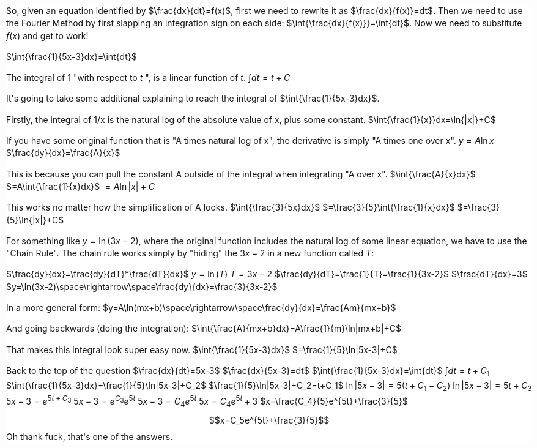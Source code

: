 So, given an equation identified by $\frac{dx}{dt}=f(x)$, first we need to rewrite it as $\frac{dx}{f(x)}=dt$. Then we need to use the Fourier Method by first slapping an integration sign on each side: $\int{\frac{dx}{f(x)}}=\int{dt}$. Now we need to substitute $f(x)$ and get to work!

$\int{\frac{1}{5x-3}dx}=\int{dt}$

The integral of $1$ "with respect to $t$ ", is a linear function of $t$. $\int{dt}={t+C}$ 

It's going to take some additional explaining to reach the integral of $\int{\frac{1}{5x-3}dx}$.

Firstly, the integral of 1/x is the natural log of the absolute value of x, plus some constant.
$\int{\frac{1}{x}}dx=\ln{|x|}+C$

If you have some original function that is "A times natural log of x", the derivative is simply "A times one over x". 
$y=A\ln{x}$
$\frac{dy}{dx}=\frac{A}{x}$

This is because you can pull the constant A outside of the integral when integrating "A over x".
$\int{\frac{A}{x}dx}$
$=A\int{\frac{1}{x}dx}$
$=A\ln{|x|}+C$

This works no matter how the simplification of A looks.
$\int{\frac{3}{5x}dx}$
$=\frac{3}{5}\int{\frac{1}{x}dx}$
$=\frac{3}{5}\ln{|x|}+C$

For something like $y=\ln(3x-2)$, where the original function includes the natural log of some linear equation, we have to use the "Chain Rule". The chain rule works simply by "hiding" the $3x-2$ in a new function called $T$:

$\frac{dy}{dx}=\frac{dy}{dT}*\frac{dT}{dx}$
$y=\ln(T)$
$T=3x-2$
$\frac{dy}{dT}=\frac{1}{T}=\frac{1}{3x-2}$
$\frac{dT}{dx}=3$
$y=\ln(3x-2)\space\rightarrow\space\frac{dy}{dx}=\frac{3}{3x-2}$

In a more general form:
$y=A\ln(mx+b)\space\rightarrow\space\frac{dy}{dx}=\frac{Am}{mx+b}$

And going backwards (doing the integration):
$\int{\frac{A}{mx+b}dx}=A\frac{1}{m}\ln|mx+b|+C$

That makes this integral look super easy now.
$\int{\frac{1}{5x-3}dx}$
$=\frac{1}{5}\ln|5x-3|+C$

Back to the top of the question
$\frac{dx}{dt}=5x-3$
$\frac{dx}{5x-3}=dt$
$\int{\frac{1}{5x-3}dx}=\int{dt}$
$\int{dt}=t+C_1$
$\int{\frac{1}{5x-3}dx}=\frac{1}{5}\ln|5x-3|+C_2$
$\frac{1}{5}\ln|5x-3|+C_2=t+C_1$
$\ln|5x-3|=5(t+C_1-C_2)$
$\ln|5x-3|=5t+C_3$
$5x-3=e^{5t+C_3}$
$5x-3=e^{C_3}e^{5t}$
$5x-3=C_4e^{5t}$
$5x=C_4e^{5t}+3$
$x=\frac{C_4}{5}e^{5t}+\frac{3}{5}$
$$x=C_5e^{5t}+\frac{3}{5}$$
Oh thank fuck, that's one of the answers.
